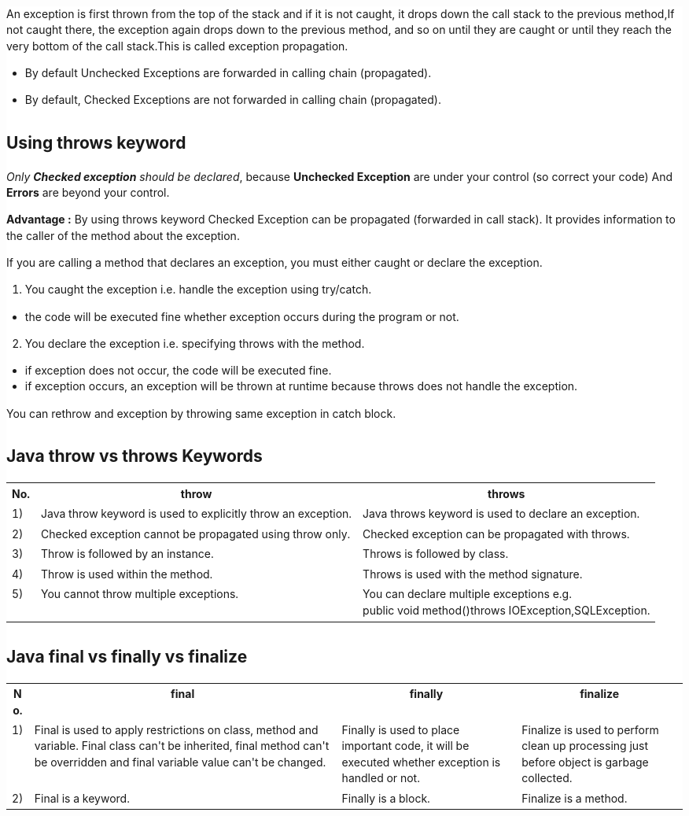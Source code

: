 An exception is first thrown from the top of the stack and if it is not caught, it drops down the call stack to the previous method,If not caught there, the exception again drops down to the previous method, and so on until they are caught or until they reach the very bottom of the call stack.This is called exception propagation.

- By default Unchecked Exceptions are forwarded in calling chain (propagated).

- By default, Checked Exceptions are not forwarded in calling chain (propagated).

## Using throws keyword

*Only **Checked exception** should be declared*, because **Unchecked Exception** are under your control (so correct your code) And **Errors** are beyond your control.

**Advantage :** By using throws keyword Checked Exception can be propagated (forwarded in call stack). It provides information to the caller of the method about the exception.

If you are calling a method that declares an exception, you must either caught or declare the exception.

1. You caught the exception i.e. handle the exception using try/catch.
- the code will be executed fine whether exception occurs during the program or not.

2. You declare the exception i.e. specifying throws with the method.
- if exception does not occur, the code will be executed fine.
- if exception occurs, an exception will be thrown at runtime because throws does not handle the exception.

You can rethrow and exception by throwing same exception in catch block.

## Java throw vs throws Keywords

<table class="alt">
<tbody><tr><th>No.</th><th>throw</th><th>throws</th></tr>
<tr><td>1)</td><td>Java throw keyword is used to explicitly throw an exception.</td><td>Java throws keyword is used to declare an exception.</td></tr>
<tr><td>2)</td><td>Checked exception cannot be propagated using throw only.</td><td>Checked exception can be propagated with throws.</td></tr>
<tr><td>3)</td><td>Throw is followed by an instance.</td><td>Throws is followed by class.</td></tr>
<tr><td>4)</td><td>Throw is used within the method.</td><td>Throws is used with the method signature.</td></tr>
<tr><td>5)</td><td>You cannot throw multiple exceptions.</td><td>You can declare multiple exceptions e.g.<br> public void method()throws IOException,SQLException.</td></tr>
</tbody></table>

## Java final vs finally vs finalize

<table class="alt">
<tbody><tr><th>No.</th><th>final</th><th>finally</th><th>finalize</th></tr>
<tr><td>1)</td><td>Final is used to apply restrictions on class, method and variable. Final class can't be inherited, final method can't be overridden and final variable value can't be changed.</td><td>Finally is used to place important code, it will be executed whether exception is handled or not.</td><td>Finalize is used to perform clean up processing just before object is garbage collected. </td></tr>
<tr><td>2)</td><td>Final is a keyword.</td><td>Finally is a block.</td><td>Finalize is a method.</td></tr>
</tbody></table>
